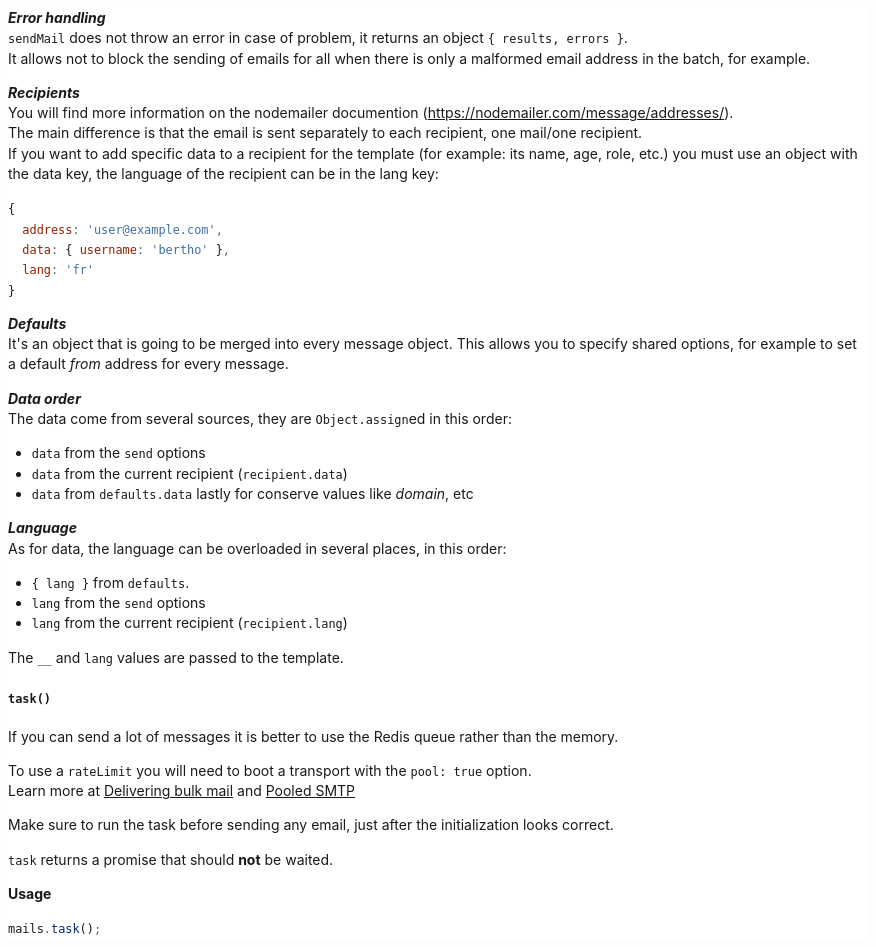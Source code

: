 **_Error handling_**  
`sendMail` does not throw an error in case of problem, it returns an object `{ results, errors }`.  
It allows not to block the sending of emails for all when there is only a malformed email address in the batch, for example.

**_Recipients_**  
You will find more information on the nodemailer documention (https://nodemailer.com/message/addresses/).  
The main difference is that the email is sent separately to each recipient, one mail/one recipient.  
If you want to add specific data to a recipient for the template (for example: its name, age, role, etc.) you must use an object with the data key, the language of the recipient can be in the lang key:

```js
{
  address: 'user@example.com',
  data: { username: 'bertho' },
  lang: 'fr'
}
```

**_Defaults_**  
It's an object that is going to be merged into every message object. This allows you to specify shared options, for example to set a default _from_ address for every message.

**_Data order_**  
The data come from several sources, they are `Object.assign`ed in this order:

- `data` from the `send` options
- `data` from the current recipient (`recipient.data`)
- `data` from `defaults.data` lastly for conserve values like _domain_, etc

**_Language_**  
As for data, the language can be overloaded in several places, in this order:

- `{ lang }` from `defaults`.
- `lang` from the `send` options
- `lang` from the current recipient (`recipient.lang`)

The `__` and `lang` values are passed to the template.

#### `task()`

If you can send a lot of messages it is better to use the Redis queue rather than the memory.

To use a `rateLimit` you will need to boot a transport with the `pool: true` option.  
Learn more at [Delivering bulk mail](https://nodemailer.com/usage/bulk-mail/) and [Pooled SMTP](https://nodemailer.com/smtp/pooled/)

Make sure to run the task before sending any email, just after the initialization looks correct.

`task` returns a promise that should **not** be waited.

**Usage**

```js
mails.task();
```
